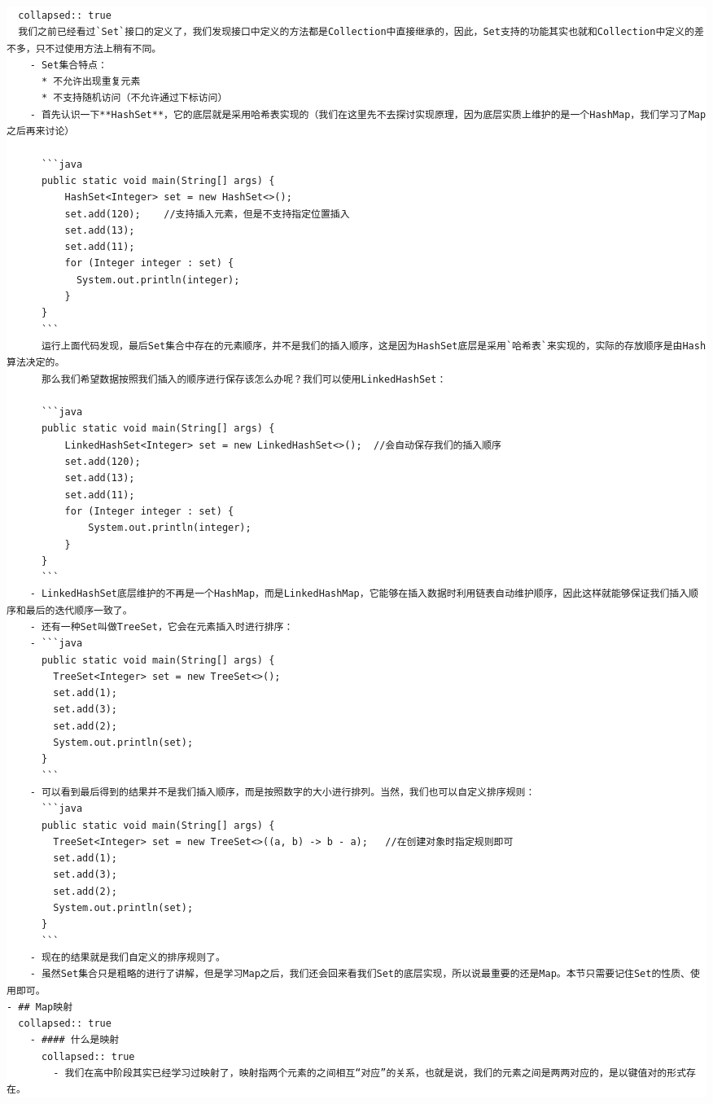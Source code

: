 	  collapsed:: true
	  我们之前已经看过`Set`接口的定义了，我们发现接口中定义的方法都是Collection中直接继承的，因此，Set支持的功能其实也就和Collection中定义的差不多，只不过使用方法上稍有不同。
		- Set集合特点：
		  * 不允许出现重复元素
		  * 不支持随机访问（不允许通过下标访问）
		- 首先认识一下**HashSet**，它的底层就是采用哈希表实现的（我们在这里先不去探讨实现原理，因为底层实质上维护的是一个HashMap，我们学习了Map之后再来讨论）
		  
		  ```java
		  public static void main(String[] args) {
		      HashSet<Integer> set = new HashSet<>();
		      set.add(120);    //支持插入元素，但是不支持指定位置插入
		      set.add(13);
		      set.add(11);
		      for (Integer integer : set) {
		        System.out.println(integer);
		      } 
		  }
		  ```
		  运行上面代码发现，最后Set集合中存在的元素顺序，并不是我们的插入顺序，这是因为HashSet底层是采用`哈希表`来实现的，实际的存放顺序是由Hash算法决定的。
		  那么我们希望数据按照我们插入的顺序进行保存该怎么办呢？我们可以使用LinkedHashSet：
		  
		  ```java
		  public static void main(String[] args) {
		      LinkedHashSet<Integer> set = new LinkedHashSet<>();  //会自动保存我们的插入顺序
		      set.add(120);
		      set.add(13);
		      set.add(11);
		      for (Integer integer : set) {
		          System.out.println(integer);
		      }
		  }
		  ```
		- LinkedHashSet底层维护的不再是一个HashMap，而是LinkedHashMap，它能够在插入数据时利用链表自动维护顺序，因此这样就能够保证我们插入顺序和最后的迭代顺序一致了。
		- 还有一种Set叫做TreeSet，它会在元素插入时进行排序：
		- ```java
		  public static void main(String[] args) {
		    TreeSet<Integer> set = new TreeSet<>();
		    set.add(1);
		    set.add(3);
		    set.add(2);
		    System.out.println(set);
		  }
		  ```
		- 可以看到最后得到的结果并不是我们插入顺序，而是按照数字的大小进行排列。当然，我们也可以自定义排序规则：
		  ```java
		  public static void main(String[] args) {
		    TreeSet<Integer> set = new TreeSet<>((a, b) -> b - a);   //在创建对象时指定规则即可
		    set.add(1);
		    set.add(3);
		    set.add(2);
		    System.out.println(set);
		  }
		  ```
		- 现在的结果就是我们自定义的排序规则了。
		- 虽然Set集合只是粗略的进行了讲解，但是学习Map之后，我们还会回来看我们Set的底层实现，所以说最重要的还是Map。本节只需要记住Set的性质、使用即可。
	- ## Map映射
	  collapsed:: true
		- #### 什么是映射
		  collapsed:: true
			- 我们在高中阶段其实已经学习过映射了，映射指两个元素的之间相互“对应”的关系，也就是说，我们的元素之间是两两对应的，是以键值对的形式存在。
			  